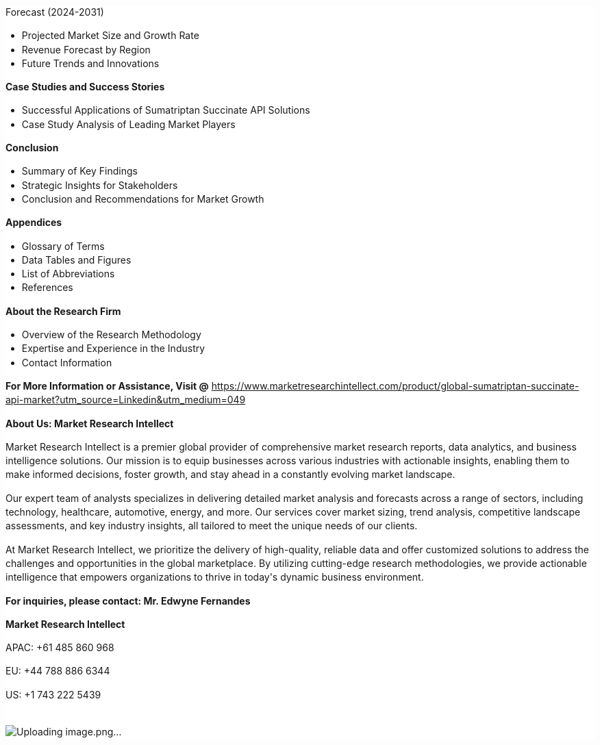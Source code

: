 Forecast (2024-2031)</strong></p><ul><li>Projected Market Size and Growth Rate</li><li>Revenue Forecast by Region</li><li>Future Trends and Innovations</li></ul><p><strong>Case Studies and Success Stories</strong></p><ul><li>Successful Applications of Sumatriptan Succinate API Solutions</li><li>Case Study Analysis of Leading Market Players</li></ul><p><strong>Conclusion</strong></p><ul><li>Summary of Key Findings</li><li>Strategic Insights for Stakeholders</li><li>Conclusion and Recommendations for Market Growth</li></ul><p><strong>Appendices</strong></p><ul><li>Glossary of Terms</li><li>Data Tables and Figures</li><li>List of Abbreviations</li><li>References</li></ul><p><strong>About the Research Firm</strong></p><ul><li>Overview of the Research Methodology</li><li>Expertise and Experience in the Industry</li><li>Contact Information</li></ul></div><div class="article-main__content" data-test-id="publishing-text-block"><p><span class="font-[700]"><strong>For More Information or Assistance, Visit @</strong>&nbsp;<a href="https://www.marketresearchintellect.com/product/global-sumatriptan-succinate-api-market?utm_source=Linkedin&utm_medium=049">https://www.marketresearchintellect.com/product/global-sumatriptan-succinate-api-market?utm_source=Linkedin&utm_medium=049</a></span></p><p><strong>About Us: Market Research Intellect</strong></p><p>Market Research Intellect is a premier global provider of comprehensive market research reports, data analytics, and business intelligence solutions. Our mission is to equip businesses across various industries with actionable insights, enabling them to make informed decisions, foster growth, and stay ahead in a constantly evolving market landscape.</p><p>Our expert team of analysts specializes in delivering detailed market analysis and forecasts across a range of sectors, including technology, healthcare, automotive, energy, and more. Our services cover market sizing, trend analysis, competitive landscape assessments, and key industry insights, all tailored to meet the unique needs of our clients.</p><p>At Market Research Intellect, we prioritize the delivery of high-quality, reliable data and offer customized solutions to address the challenges and opportunities in the global marketplace. By utilizing cutting-edge research methodologies, we provide actionable intelligence that empowers organizations to thrive in today's dynamic business environment.</p><p><strong>For inquiries, please contact: Mr. Edwyne Fernandes</strong></p><p><strong>Market Research Intellect</strong></p><p>APAC: +61 485 860 968</p><p>EU: +44 788 886 6344</p><p>US: +1 743 222 5439</p></div><div class="article-main__content" data-test-id="publishing-text-block">&nbsp;</div>
![Uploading image.png…]()

